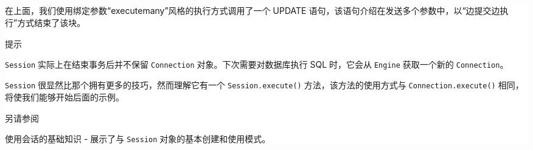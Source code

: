 在上面，我们使用绑定参数“executemany”风格的执行方式调用了一个 UPDATE 语句，该语句介绍在发送多个参数中，以“边提交边执行”方式结束了该块。

提示

`Session` 实际上在结束事务后并不保留 `Connection` 对象。下次需要对数据库执行 SQL 时，它会从 `Engine` 获取一个新的 `Connection`。

`Session` 很显然比那个拥有更多的技巧，然而理解它有一个 `Session.execute()` 方法，该方法的使用方式与 `Connection.execute()` 相同，将使我们能够开始后面的示例。

另请参阅

使用会话的基础知识 - 展示了与 `Session` 对象的基本创建和使用模式。
